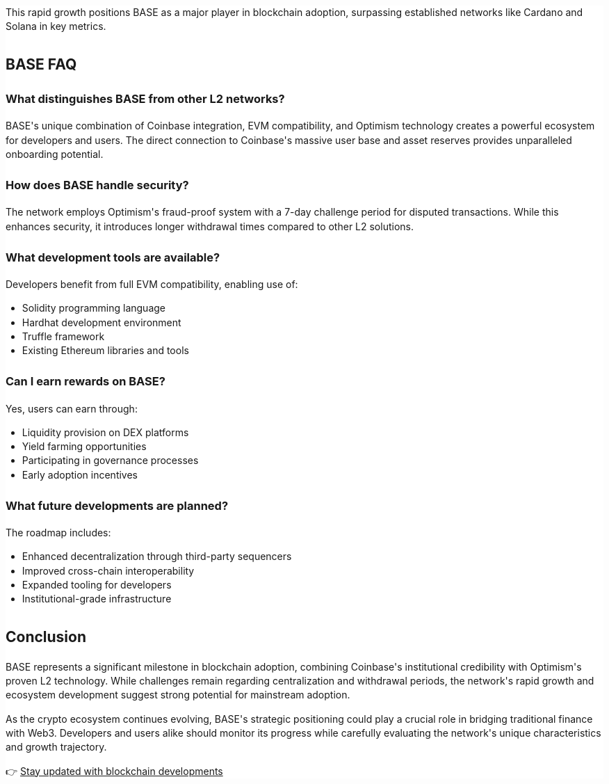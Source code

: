 This rapid growth positions BASE as a major player in blockchain adoption, surpassing established networks like Cardano and Solana in key metrics.

## BASE FAQ

### What distinguishes BASE from other L2 networks?
BASE's unique combination of Coinbase integration, EVM compatibility, and Optimism technology creates a powerful ecosystem for developers and users. The direct connection to Coinbase's massive user base and asset reserves provides unparalleled onboarding potential.

### How does BASE handle security?
The network employs Optimism's fraud-proof system with a 7-day challenge period for disputed transactions. While this enhances security, it introduces longer withdrawal times compared to other L2 solutions.

### What development tools are available?
Developers benefit from full EVM compatibility, enabling use of:
- Solidity programming language
- Hardhat development environment
- Truffle framework
- Existing Ethereum libraries and tools

### Can I earn rewards on BASE?
Yes, users can earn through:
- Liquidity provision on DEX platforms
- Yield farming opportunities
- Participating in governance processes
- Early adoption incentives

### What future developments are planned?
The roadmap includes:
- Enhanced decentralization through third-party sequencers
- Improved cross-chain interoperability
- Expanded tooling for developers
- Institutional-grade infrastructure

## Conclusion

BASE represents a significant milestone in blockchain adoption, combining Coinbase's institutional credibility with Optimism's proven L2 technology. While challenges remain regarding centralization and withdrawal periods, the network's rapid growth and ecosystem development suggest strong potential for mainstream adoption.

As the crypto ecosystem continues evolving, BASE's strategic positioning could play a crucial role in bridging traditional finance with Web3. Developers and users alike should monitor its progress while carefully evaluating the network's unique characteristics and growth trajectory.

👉 [Stay updated with blockchain developments](https://bit.ly/okx-bonus)
